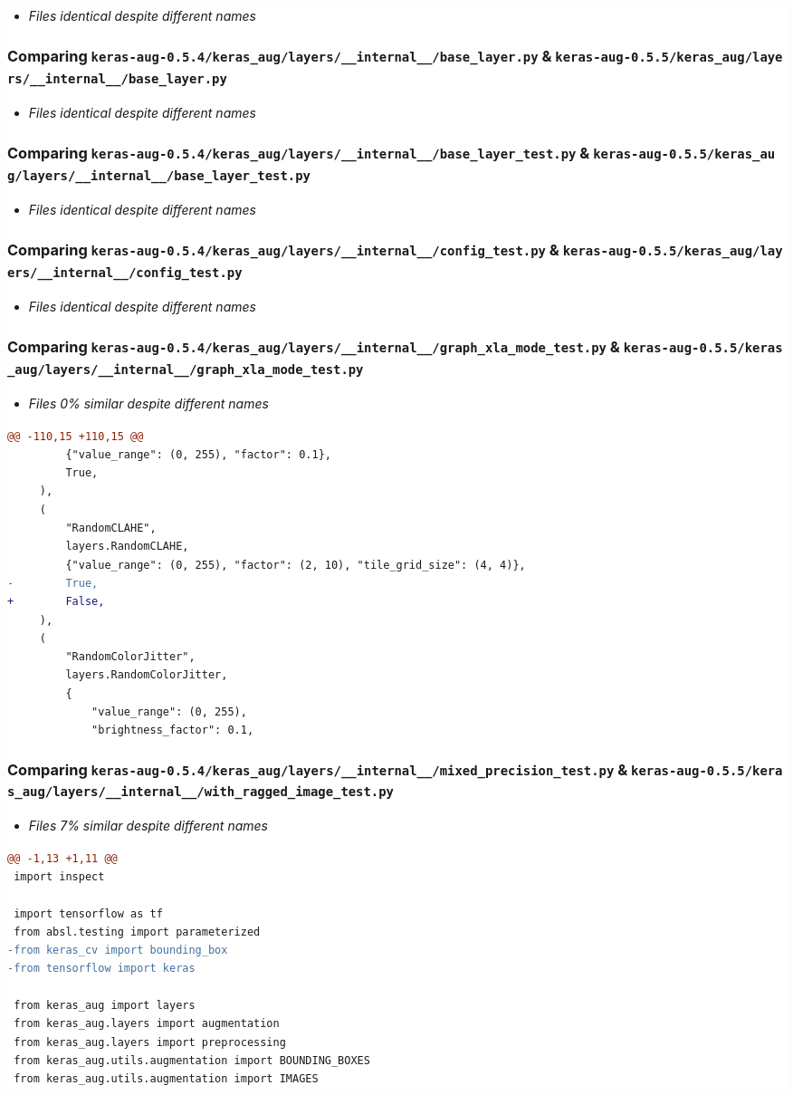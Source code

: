  * *Files identical despite different names*

### Comparing `keras-aug-0.5.4/keras_aug/layers/__internal__/base_layer.py` & `keras-aug-0.5.5/keras_aug/layers/__internal__/base_layer.py`

 * *Files identical despite different names*

### Comparing `keras-aug-0.5.4/keras_aug/layers/__internal__/base_layer_test.py` & `keras-aug-0.5.5/keras_aug/layers/__internal__/base_layer_test.py`

 * *Files identical despite different names*

### Comparing `keras-aug-0.5.4/keras_aug/layers/__internal__/config_test.py` & `keras-aug-0.5.5/keras_aug/layers/__internal__/config_test.py`

 * *Files identical despite different names*

### Comparing `keras-aug-0.5.4/keras_aug/layers/__internal__/graph_xla_mode_test.py` & `keras-aug-0.5.5/keras_aug/layers/__internal__/graph_xla_mode_test.py`

 * *Files 0% similar despite different names*

```diff
@@ -110,15 +110,15 @@
         {"value_range": (0, 255), "factor": 0.1},
         True,
     ),
     (
         "RandomCLAHE",
         layers.RandomCLAHE,
         {"value_range": (0, 255), "factor": (2, 10), "tile_grid_size": (4, 4)},
-        True,
+        False,
     ),
     (
         "RandomColorJitter",
         layers.RandomColorJitter,
         {
             "value_range": (0, 255),
             "brightness_factor": 0.1,
```

### Comparing `keras-aug-0.5.4/keras_aug/layers/__internal__/mixed_precision_test.py` & `keras-aug-0.5.5/keras_aug/layers/__internal__/with_ragged_image_test.py`

 * *Files 7% similar despite different names*

```diff
@@ -1,13 +1,11 @@
 import inspect
 
 import tensorflow as tf
 from absl.testing import parameterized
-from keras_cv import bounding_box
-from tensorflow import keras
 
 from keras_aug import layers
 from keras_aug.layers import augmentation
 from keras_aug.layers import preprocessing
 from keras_aug.utils.augmentation import BOUNDING_BOXES
 from keras_aug.utils.augmentation import IMAGES
```
